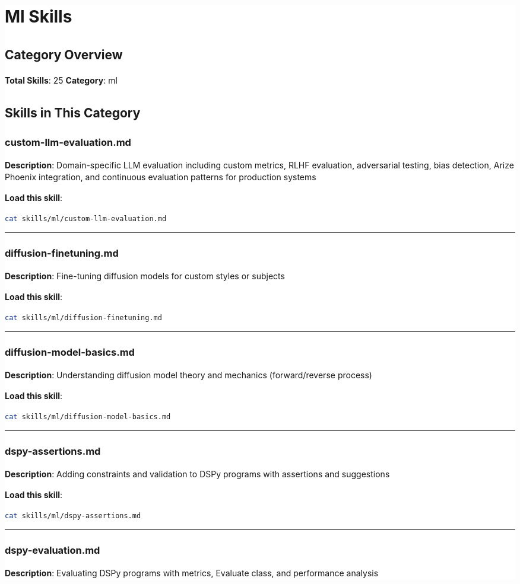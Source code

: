 # Ml Skills

## Category Overview

**Total Skills**: 25
**Category**: ml

## Skills in This Category

### custom-llm-evaluation.md
**Description**: Domain-specific LLM evaluation including custom metrics, RLHF evaluation, adversarial testing, bias detection, Arize Phoenix integration, and continuous evaluation patterns for production systems

**Load this skill**:
```bash
cat skills/ml/custom-llm-evaluation.md
```

---

### diffusion-finetuning.md
**Description**: Fine-tuning diffusion models for custom styles or subjects

**Load this skill**:
```bash
cat skills/ml/diffusion-finetuning.md
```

---

### diffusion-model-basics.md
**Description**: Understanding diffusion model theory and mechanics (forward/reverse process)

**Load this skill**:
```bash
cat skills/ml/diffusion-model-basics.md
```

---

### dspy-assertions.md
**Description**: Adding constraints and validation to DSPy programs with assertions and suggestions

**Load this skill**:
```bash
cat skills/ml/dspy-assertions.md
```

---

### dspy-evaluation.md
**Description**: Evaluating DSPy programs with metrics, Evaluate class, and performance analysis
